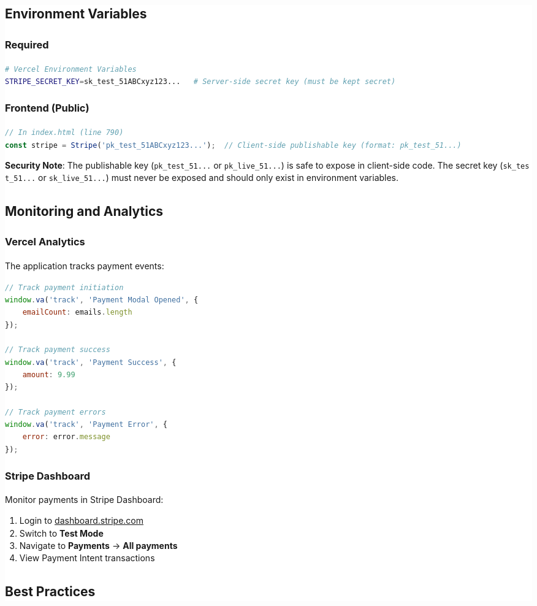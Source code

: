 ## Environment Variables

### Required

```bash
# Vercel Environment Variables
STRIPE_SECRET_KEY=sk_test_51ABCxyz123...   # Server-side secret key (must be kept secret)
```

### Frontend (Public)

```javascript
// In index.html (line 790)
const stripe = Stripe('pk_test_51ABCxyz123...');  // Client-side publishable key (format: pk_test_51...)
```

**Security Note**: The publishable key (`pk_test_51...` or `pk_live_51...`) is safe to expose in client-side code. The secret key (`sk_test_51...` or `sk_live_51...`) must never be exposed and should only exist in environment variables.

## Monitoring and Analytics

### Vercel Analytics

The application tracks payment events:

```javascript
// Track payment initiation
window.va('track', 'Payment Modal Opened', {
    emailCount: emails.length
});

// Track payment success
window.va('track', 'Payment Success', {
    amount: 9.99
});

// Track payment errors
window.va('track', 'Payment Error', {
    error: error.message
});
```

### Stripe Dashboard

Monitor payments in Stripe Dashboard:
1. Login to [dashboard.stripe.com](https://dashboard.stripe.com)
2. Switch to **Test Mode**
3. Navigate to **Payments** → **All payments**
4. View Payment Intent transactions

## Best Practices
